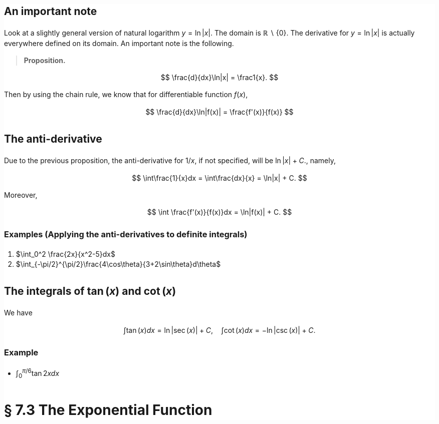 ## An important note

Look at a slightly general version of natural logarithm $y=\ln|x|$. The domain is $\mathbb{R}\smallsetminus\{0\}$. The derivative for $y=\ln|x|$ is actually everywhere defined on its domain. An important note is the following. 

> **Proposition.**
>

$$
\frac{d}{dx}\ln|x| = \frac1{x}.
$$

Then by using the chain rule, we know that  for differentiable function $f(x)$, 

$$
\frac{d}{dx}\ln|f(x)| = \frac{f'(x)}{f(x)}
$$

## The anti-derivative

Due to the previous proposition, the anti-derivative for $1/x$, if not specified, will be $\ln|x| + C$., namely,

$$
\int\frac{1}{x}dx = \int\frac{dx}{x} = \ln|x| + C.
$$

Moreover, 

$$
\int \frac{f'(x)}{f(x)}dx = \ln|f(x)| + C.
$$

### Examples (Applying the anti-derivatives to definite integrals)

1. $\int_0^2 \frac{2x}{x^2-5}dx$
2. $\int_{-\pi/2}^{\pi/2}\frac{4\cos\theta}{3+2\sin\theta}d\theta$

## The integrals of $\tan(x)$ and $\cot(x)$

We have 

$$
\int\tan(x)dx = \ln|\sec(x)|+C,\quad \int\cot(x)dx = -\ln|\csc(x)|+C.
$$

### Example

- $\int_0^{\pi/6}\tan 2x dx$

# § 7.3 The Exponential Function
